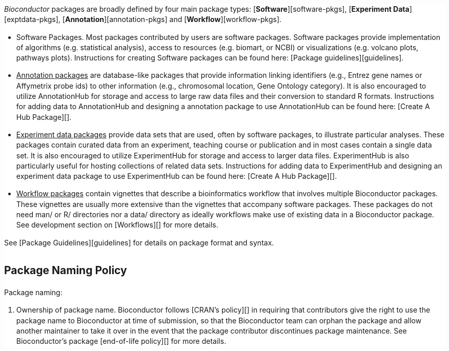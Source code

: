 *Bioconductor* packages are broadly defined by four main package types:
\[**Software**\]\[software-pkgs\], \[**Experiment
Data**\]\[exptdata-pkgs\], \[**Annotation**\]\[annotation-pkgs\] and
\[**Workflow**\]\[workflow-pkgs\].

-   Software Packages. Most packages contributed by users are software
    packages. Software packages provide implementation of algorithms
    (e.g. statistical analysis), access to resources (e.g. biomart, or
    NCBI) or visualizations (e.g. volcano plots, pathways plots).
    Instructions for creating Software packages can be found here:
    \[Package guidelines\]\[guidelines\].

-   [Annotation packages](#annPackage) are database-like packages that
    provide information linking identifiers (e.g., Entrez gene names or
    Affymetrix probe ids) to other information (e.g., chromosomal
    location, Gene Ontology category). It is also encouraged to utilize
    AnnotationHub for storage and access to large raw data files and
    their conversion to standard R formats. Instructions for adding data
    to AnnotationHub and designing a annotation package to use
    AnnotationHub can be found here: \[Create A Hub Package\]\[\].

-   [Experiment data packages](#experPackage) provide data sets that are
    used, often by software packages, to illustrate particular analyses.
    These packages contain curated data from an experiment, teaching
    course or publication and in most cases contain a single data set.
    It is also encouraged to utilize ExperimentHub for storage and
    access to larger data files. ExperimentHub is also particularly
    useful for hosting collections of related data sets. Instructions
    for adding data to ExperimentHub and designing an experiment data
    package to use ExperimentHub can be found here: \[Create A Hub
    Package\]\[\].

-   [Workflow packages](#workPackage) contain vignettes that describe a
    bioinformatics workflow that involves multiple Bioconductor
    packages. These vignettes are usually more extensive than the
    vignettes that accompany software packages. These packages do not
    need man/ or R/ directories nor a data/ directory as ideally
    workflows make use of existing data in a Bioconductor package. See
    development section on \[Workflows\]\[\] for more details.

See \[Package Guidelines\]\[guidelines\] for details on package format
and syntax.

## Package Naming Policy

Package naming:

1.  Ownership of package name. Bioconductor follows \[CRAN’s
    policy\]\[\] in requiring that contributors give the right to use
    the package name to Bioconductor at time of submission, so that the
    Bioconductor team can orphan the package and allow another
    maintainer to take it over in the event that the package contributor
    discontinues package maintenance. See Bioconductor’s package
    \[end-of-life policy\]\[\] for more details.
